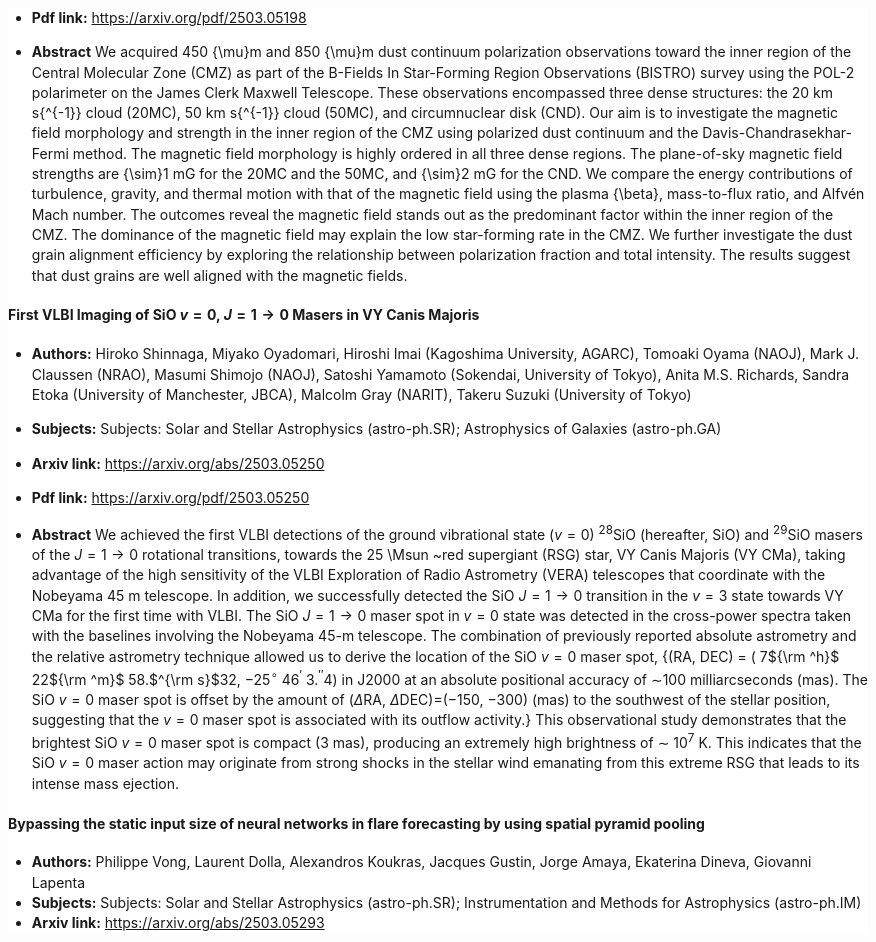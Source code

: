  - **Pdf link:** https://arxiv.org/pdf/2503.05198

 - **Abstract**
 We acquired 450 {\mu}m and 850 {\mu}m dust continuum polarization observations toward the inner region of the Central Molecular Zone (CMZ) as part of the B-Fields In Star-Forming Region Observations (BISTRO) survey using the POL-2 polarimeter on the James Clerk Maxwell Telescope. These observations encompassed three dense structures: the 20 km s{^{-1}} cloud (20MC), 50 km s{^{-1}} cloud (50MC), and circumnuclear disk (CND). Our aim is to investigate the magnetic field morphology and strength in the inner region of the CMZ using polarized dust continuum and the Davis-Chandrasekhar-Fermi method. The magnetic field morphology is highly ordered in all three dense regions. The plane-of-sky magnetic field strengths are {\sim}1 mG for the 20MC and the 50MC, and {\sim}2 mG for the CND. We compare the energy contributions of turbulence, gravity, and thermal motion with that of the magnetic field using the plasma {\beta}, mass-to-flux ratio, and Alfvén Mach number. The outcomes reveal the magnetic field stands out as the predominant factor within the inner region of the CMZ. The dominance of the magnetic field may explain the low star-forming rate in the CMZ. We further investigate the dust grain alignment efficiency by exploring the relationship between polarization fraction and total intensity. The results suggest that dust grains are well aligned with the magnetic fields.
#### First VLBI Imaging of SiO $v=0$, $J=1 \rightarrow 0$ Masers in VY Canis Majoris
 - **Authors:** Hiroko Shinnaga, Miyako Oyadomari, Hiroshi Imai (Kagoshima University, AGARC), Tomoaki Oyama (NAOJ), Mark J. Claussen (NRAO), Masumi Shimojo (NAOJ), Satoshi Yamamoto (Sokendai, University of Tokyo), Anita M.S. Richards, Sandra Etoka (University of Manchester, JBCA), Malcolm Gray (NARIT), Takeru Suzuki (University of Tokyo)
 - **Subjects:** Subjects:
Solar and Stellar Astrophysics (astro-ph.SR); Astrophysics of Galaxies (astro-ph.GA)
 - **Arxiv link:** https://arxiv.org/abs/2503.05250

 - **Pdf link:** https://arxiv.org/pdf/2503.05250

 - **Abstract**
 We achieved the first VLBI detections of the ground vibrational state ($v=0$) $^{28}$SiO (hereafter, SiO) and $^{29}$SiO masers of the $J=1\rightarrow 0$ rotational transitions, towards the 25 \Msun ~red supergiant (RSG) star, VY Canis Majoris (VY CMa), taking advantage of the high sensitivity of the VLBI Exploration of Radio Astrometry (VERA) telescopes that coordinate with the Nobeyama 45 m telescope. In addition, we successfully detected the SiO $J=1\rightarrow 0$ transition in the $v=3$ state towards VY CMa for the first time with VLBI. The SiO $J=1\rightarrow 0$ maser spot in $v=0$ state was detected in the cross-power spectra taken with the baselines involving the Nobeyama 45-m telescope. The combination of previously reported absolute astrometry and the relative astrometry technique allowed us to derive the location of the SiO $v=0$ maser spot, {(RA, DEC) = ( 7${\rm ^h}$ 22${\rm ^m}$ 58.$^{\rm s}$32, $-$25$^{\circ}$ 46$^{\prime}$ 3.$^{\prime\prime}$4) in J2000 at an absolute positional accuracy of $\sim$100 milliarcseconds (mas). The SiO $v=0$ maser spot is offset by the amount of ($\Delta$RA, $\Delta$DEC)=($-$150, $-$300) (mas) to the southwest of the stellar position, suggesting that the $v = 0$ maser spot is associated with its outflow activity.} This observational study demonstrates that the brightest SiO $v=0$ maser spot is compact (3 mas), producing an extremely high brightness of $\sim$ 10$^7$ K. This indicates that the SiO $v=0$ maser action may originate from strong shocks in the stellar wind emanating from this extreme RSG that leads to its intense mass ejection.
#### Bypassing the static input size of neural networks in flare forecasting by using spatial pyramid pooling
 - **Authors:** Philippe Vong, Laurent Dolla, Alexandros Koukras, Jacques Gustin, Jorge Amaya, Ekaterina Dineva, Giovanni Lapenta
 - **Subjects:** Subjects:
Solar and Stellar Astrophysics (astro-ph.SR); Instrumentation and Methods for Astrophysics (astro-ph.IM)
 - **Arxiv link:** https://arxiv.org/abs/2503.05293
